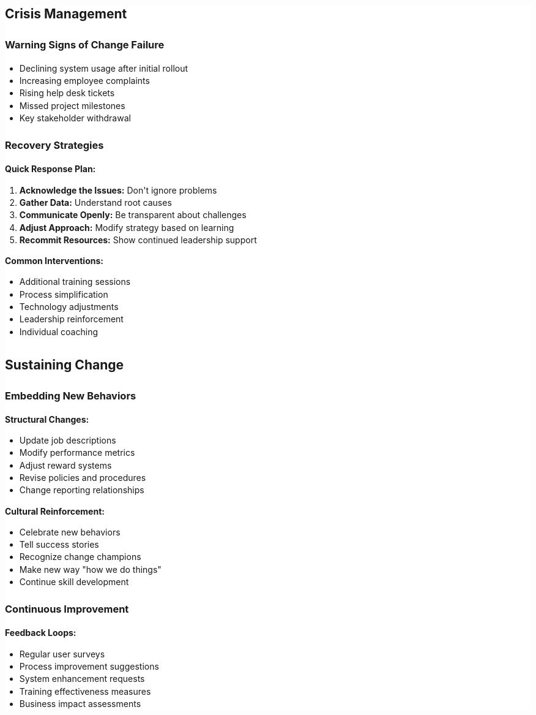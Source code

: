 ## Crisis Management

### Warning Signs of Change Failure
- Declining system usage after initial rollout
- Increasing employee complaints
- Rising help desk tickets
- Missed project milestones
- Key stakeholder withdrawal

### Recovery Strategies

**Quick Response Plan:**
1. **Acknowledge the Issues:** Don't ignore problems
2. **Gather Data:** Understand root causes
3. **Communicate Openly:** Be transparent about challenges
4. **Adjust Approach:** Modify strategy based on learning
5. **Recommit Resources:** Show continued leadership support

**Common Interventions:**
- Additional training sessions
- Process simplification
- Technology adjustments
- Leadership reinforcement
- Individual coaching

## Sustaining Change

### Embedding New Behaviors

**Structural Changes:**
- Update job descriptions
- Modify performance metrics
- Adjust reward systems
- Revise policies and procedures
- Change reporting relationships

**Cultural Reinforcement:**
- Celebrate new behaviors
- Tell success stories
- Recognize change champions
- Make new way "how we do things"
- Continue skill development

### Continuous Improvement

**Feedback Loops:**
- Regular user surveys
- Process improvement suggestions
- System enhancement requests
- Training effectiveness measures
- Business impact assessments
